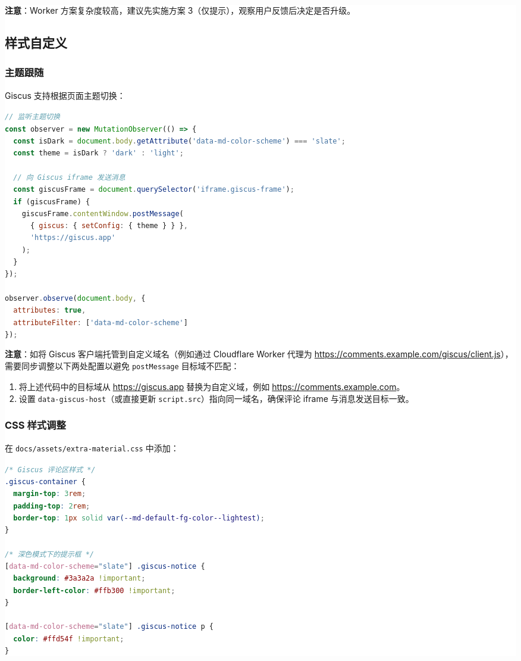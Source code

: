 **注意**：Worker 方案复杂度较高，建议先实施方案 3（仅提示），观察用户反馈后决定是否升级。

## 样式自定义

### 主题跟随

Giscus 支持根据页面主题切换：

```javascript
// 监听主题切换
const observer = new MutationObserver(() => {
  const isDark = document.body.getAttribute('data-md-color-scheme') === 'slate';
  const theme = isDark ? 'dark' : 'light';

  // 向 Giscus iframe 发送消息
  const giscusFrame = document.querySelector('iframe.giscus-frame');
  if (giscusFrame) {
    giscusFrame.contentWindow.postMessage(
      { giscus: { setConfig: { theme } } },
      'https://giscus.app'
    );
  }
});

observer.observe(document.body, {
  attributes: true,
  attributeFilter: ['data-md-color-scheme']
});
```

**注意**：如将 Giscus 客户端托管到自定义域名（例如通过 Cloudflare Worker 代理为 <https://comments.example.com/giscus/client.js>），需要同步调整以下两处配置以避免 `postMessage` 目标域不匹配：

1. 将上述代码中的目标域从 <https://giscus.app> 替换为自定义域，例如 <https://comments.example.com>。
1. 设置 `data-giscus-host`（或直接更新 `script.src`）指向同一域名，确保评论 iframe 与消息发送目标一致。

### CSS 样式调整

在 `docs/assets/extra-material.css` 中添加：

```css
/* Giscus 评论区样式 */
.giscus-container {
  margin-top: 3rem;
  padding-top: 2rem;
  border-top: 1px solid var(--md-default-fg-color--lightest);
}

/* 深色模式下的提示框 */
[data-md-color-scheme="slate"] .giscus-notice {
  background: #3a3a2a !important;
  border-left-color: #ffb300 !important;
}

[data-md-color-scheme="slate"] .giscus-notice p {
  color: #ffd54f !important;
}
```
